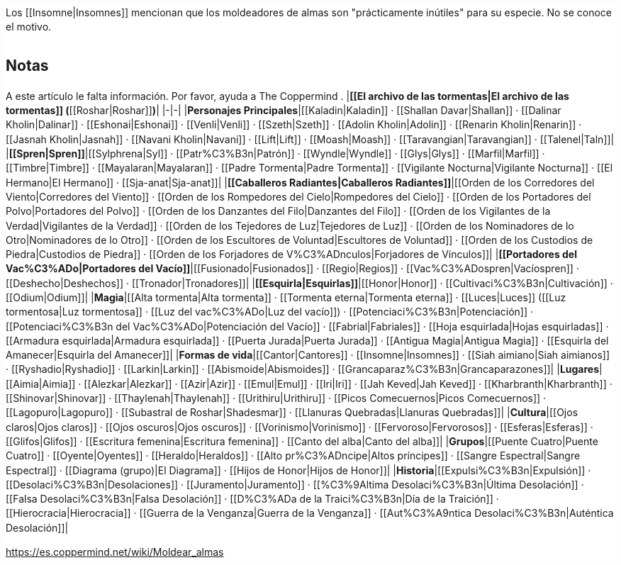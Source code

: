 Los [[Insomne\|Insomnes]] mencionan que los moldeadores de almas son "prácticamente inútiles" para su especie. No se conoce el motivo.
## Notas

A este artículo le falta información. Por favor, ayuda a The Coppermind .
|**[[El archivo de las tormentas\|El archivo de las tormentas]] (**[[Roshar\|Roshar]]**)**|
|-|-|
|**Personajes Principales**|[[Kaladin\|Kaladin]] · [[Shallan Davar\|Shallan]] · [[Dalinar Kholin\|Dalinar]] · [[Eshonai\|Eshonai]] · [[Venli\|Venli]] · [[Szeth\|Szeth]] · [[Adolin Kholin\|Adolin]] · [[Renarin Kholin\|Renarin]] · [[Jasnah Kholin\|Jasnah]] · [[Navani Kholin\|Navani]] · [[Lift\|Lift]] · [[Moash\|Moash]] · [[Taravangian\|Taravangian]] · [[Talenel\|Taln]]|
|**[[Spren\|Spren]]**|[[Sylphrena\|Syl]] · [[Patr%C3%B3n\|Patrón]] · [[Wyndle\|Wyndle]] · [[Glys\|Glys]] · [[Marfil\|Marfil]] · [[Timbre\|Timbre]] · [[Mayalaran\|Mayalaran]] · [[Padre Tormenta\|Padre Tormenta]] · [[Vigilante Nocturna\|Vigilante Nocturna]] · [[El Hermano\|El Hermano]] · [[Sja-anat\|Sja-anat]]|
|**[[Caballeros Radiantes\|Caballeros Radiantes]]**|[[Orden de los Corredores del Viento\|Corredores del Viento]] · [[Orden de los Rompedores del Cielo\|Rompedores del Cielo]] · [[Orden de los Portadores del Polvo\|Portadores del Polvo]] · [[Orden de los Danzantes del Filo\|Danzantes del Filo]] · [[Orden de los Vigilantes de la Verdad\|Vigilantes de la Verdad]] · [[Orden de los Tejedores de Luz\|Tejedores de Luz]] · [[Orden de los Nominadores de lo Otro\|Nominadores de lo Otro]] · [[Orden de los Escultores de Voluntad\|Escultores de Voluntad]] · [[Orden de los Custodios de Piedra\|Custodios de Piedra]] · [[Orden de los Forjadores de V%C3%ADnculos\|Forjadores de Vínculos]]|
|**[[Portadores del Vac%C3%ADo\|Portadores del Vacío]]**|[[Fusionado\|Fusionados]] · [[Regio\|Regios]] · [[Vac%C3%ADospren\|Vacíospren]] · [[Deshecho\|Deshechos]] · [[Tronador\|Tronadores]]|
|**[[Esquirla\|Esquirlas]]**|[[Honor\|Honor]] · [[Cultivaci%C3%B3n\|Cultivación]] · [[Odium\|Odium]]|
|**Magia**|[[Alta tormenta\|Alta tormenta]] · [[Tormenta eterna\|Tormenta eterna]] · [[Luces\|Luces]] ([[Luz tormentosa\|Luz tormentosa]] · [[Luz del vac%C3%ADo\|Luz del vacío]]) · [[Potenciaci%C3%B3n\|Potenciación]] · [[Potenciaci%C3%B3n del Vac%C3%ADo\|Potenciación del Vacío]] · [[Fabrial\|Fabriales]] · [[Hoja esquirlada\|Hojas esquirladas]] · [[Armadura esquirlada\|Armadura esquirlada]] · [[Puerta Jurada\|Puerta Jurada]] · [[Antigua Magia\|Antigua Magia]] · [[Esquirla del Amanecer\|Esquirla del Amanecer]]|
|**Formas de vida**|[[Cantor\|Cantores]] · [[Insomne\|Insomnes]] · [[Siah aimiano\|Siah aimianos]] · [[Ryshadio\|Ryshadio]] · [[Larkin\|Larkin]] · [[Abismoide\|Abismoides]] · [[Grancaparaz%C3%B3n\|Grancaparazones]]|
|**Lugares**|[[Aimia\|Aimia]] · [[Alezkar\|Alezkar]] · [[Azir\|Azir]] · [[Emul\|Emul]] · [[Iri\|Iri]] · [[Jah Keved\|Jah Keved]] · [[Kharbranth\|Kharbranth]] · [[Shinovar\|Shinovar]] · [[Thaylenah\|Thaylenah]] · [[Urithiru\|Urithiru]] · [[Picos Comecuernos\|Picos Comecuernos]] · [[Lagopuro\|Lagopuro]] · [[Subastral de Roshar\|Shadesmar]] · [[Llanuras Quebradas\|Llanuras Quebradas]]|
|**Cultura**|[[Ojos claros\|Ojos claros]] · [[Ojos oscuros\|Ojos oscuros]] · [[Vorinismo\|Vorinismo]] · [[Fervoroso\|Fervorosos]] · [[Esferas\|Esferas]] · [[Glifos\|Glifos]] · [[Escritura femenina\|Escritura femenina]] · [[Canto del alba\|Canto del alba]]|
|**Grupos**|[[Puente Cuatro\|Puente Cuatro]] · [[Oyente\|Oyentes]] · [[Heraldo\|Heraldos]] · [[Alto pr%C3%ADncipe\|Altos príncipes]] · [[Sangre Espectral\|Sangre Espectral]] · [[Diagrama (grupo)\|El Diagrama]] · [[Hijos de Honor\|Hijos de Honor]]|
|**Historia**|[[Expulsi%C3%B3n\|Expulsión]] · [[Desolaci%C3%B3n\|Desolaciones]] · [[Juramento\|Juramento]] · [[%C3%9Altima Desolaci%C3%B3n\|Última Desolación]] · [[Falsa Desolaci%C3%B3n\|Falsa Desolación]] · [[D%C3%ADa de la Traici%C3%B3n\|Día de la Traición]] · [[Hierocracia\|Hierocracia]] · [[Guerra de la Venganza\|Guerra de la Venganza]] · [[Aut%C3%A9ntica Desolaci%C3%B3n\|Auténtica Desolación]]|



https://es.coppermind.net/wiki/Moldear_almas